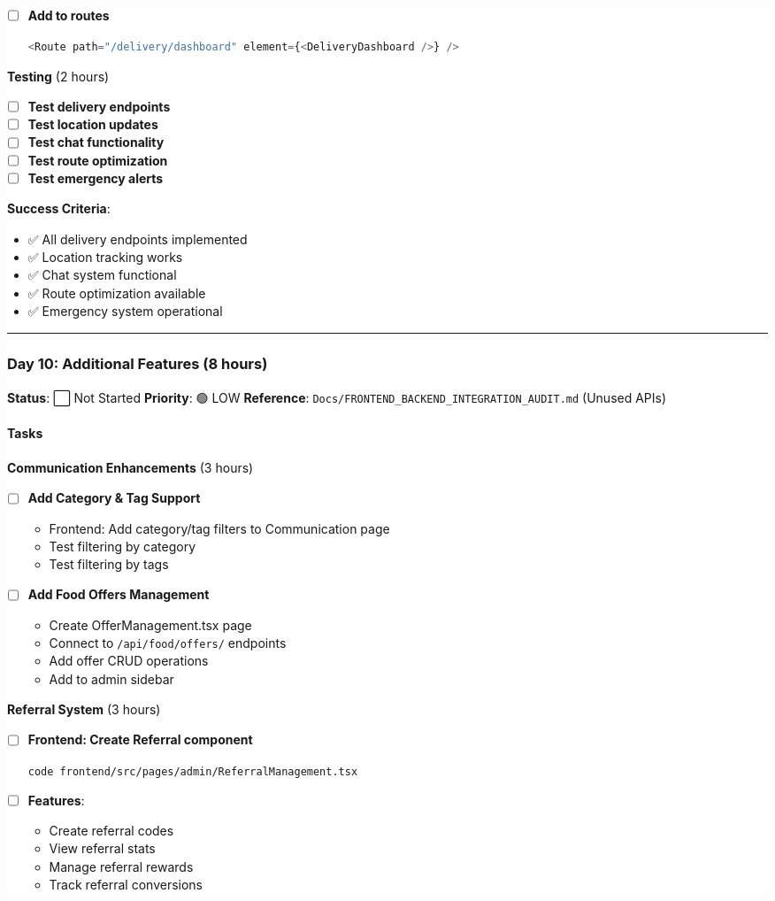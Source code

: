 - [ ] **Add to routes**
  ```typescript
  <Route path="/delivery/dashboard" element={<DeliveryDashboard />} />
  ```

**Testing** (2 hours)

- [ ] **Test delivery endpoints**
- [ ] **Test location updates**
- [ ] **Test chat functionality**
- [ ] **Test route optimization**
- [ ] **Test emergency alerts**

**Success Criteria**:

- ✅ All delivery endpoints implemented
- ✅ Location tracking works
- ✅ Chat system functional
- ✅ Route optimization available
- ✅ Emergency system operational

---

### Day 10: Additional Features (8 hours)

**Status**: ⬜ Not Started
**Priority**: 🟢 LOW
**Reference**: `Docs/FRONTEND_BACKEND_INTEGRATION_AUDIT.md` (Unused APIs)

#### Tasks

**Communication Enhancements** (3 hours)

- [ ] **Add Category & Tag Support**

  - Frontend: Add category/tag filters to Communication page
  - Test filtering by category
  - Test filtering by tags

- [ ] **Add Food Offers Management**
  - Create OfferManagement.tsx page
  - Connect to `/api/food/offers/` endpoints
  - Add offer CRUD operations
  - Add to admin sidebar

**Referral System** (3 hours)

- [ ] **Frontend: Create Referral component**

  ```bash
  code frontend/src/pages/admin/ReferralManagement.tsx
  ```

- [ ] **Features**:

  - Create referral codes
  - View referral stats
  - Manage referral rewards
  - Track referral conversions

